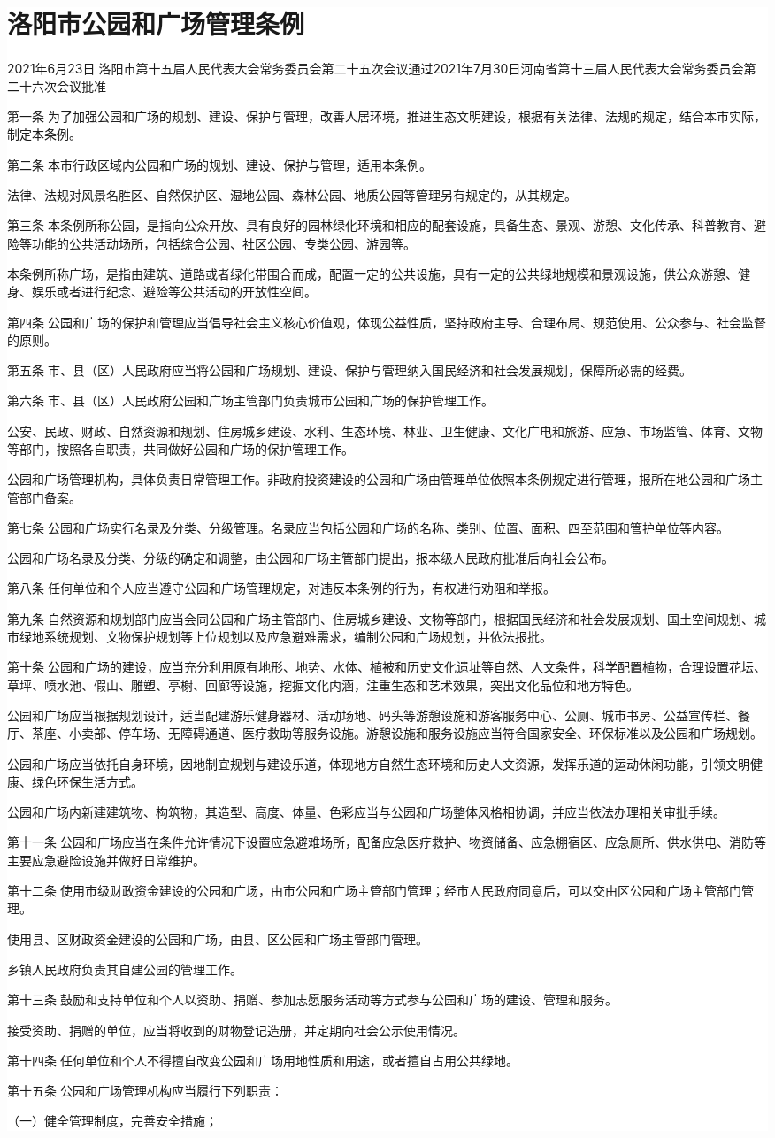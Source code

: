 # 洛阳市公园和广场管理条例

2021年6月23日 洛阳市第十五届人民代表大会常务委员会第二十五次会议通过2021年7月30日河南省第十三届人民代表大会常务委员会第二十六次会议批准



第一条 为了加强公园和广场的规划、建设、保护与管理，改善人居环境，推进生态文明建设，根据有关法律、法规的规定，结合本市实际，制定本条例。

第二条 本市行政区域内公园和广场的规划、建设、保护与管理，适用本条例。

法律、法规对风景名胜区、自然保护区、湿地公园、森林公园、地质公园等管理另有规定的，从其规定。

第三条 本条例所称公园，是指向公众开放、具有良好的园林绿化环境和相应的配套设施，具备生态、景观、游憩、文化传承、科普教育、避险等功能的公共活动场所，包括综合公园、社区公园、专类公园、游园等。

本条例所称广场，是指由建筑、道路或者绿化带围合而成，配置一定的公共设施，具有一定的公共绿地规模和景观设施，供公众游憩、健身、娱乐或者进行纪念、避险等公共活动的开放性空间。

第四条 公园和广场的保护和管理应当倡导社会主义核心价值观，体现公益性质，坚持政府主导、合理布局、规范使用、公众参与、社会监督的原则。

第五条 市、县（区）人民政府应当将公园和广场规划、建设、保护与管理纳入国民经济和社会发展规划，保障所必需的经费。

第六条 市、县（区）人民政府公园和广场主管部门负责城市公园和广场的保护管理工作。

公安、民政、财政、自然资源和规划、住房城乡建设、水利、生态环境、林业、卫生健康、文化广电和旅游、应急、市场监管、体育、文物等部门，按照各自职责，共同做好公园和广场的保护管理工作。

公园和广场管理机构，具体负责日常管理工作。非政府投资建设的公园和广场由管理单位依照本条例规定进行管理，报所在地公园和广场主管部门备案。

第七条 公园和广场实行名录及分类、分级管理。名录应当包括公园和广场的名称、类别、位置、面积、四至范围和管护单位等内容。

公园和广场名录及分类、分级的确定和调整，由公园和广场主管部门提出，报本级人民政府批准后向社会公布。

第八条 任何单位和个人应当遵守公园和广场管理规定，对违反本条例的行为，有权进行劝阻和举报。

第九条 自然资源和规划部门应当会同公园和广场主管部门、住房城乡建设、文物等部门，根据国民经济和社会发展规划、国土空间规划、城市绿地系统规划、文物保护规划等上位规划以及应急避难需求，编制公园和广场规划，并依法报批。

第十条 公园和广场的建设，应当充分利用原有地形、地势、水体、植被和历史文化遗址等自然、人文条件，科学配置植物，合理设置花坛、草坪、喷水池、假山、雕塑、亭榭、回廊等设施，挖掘文化内涵，注重生态和艺术效果，突出文化品位和地方特色。

公园和广场应当根据规划设计，适当配建游乐健身器材、活动场地、码头等游憩设施和游客服务中心、公厕、城市书房、公益宣传栏、餐厅、茶座、小卖部、停车场、无障碍通道、医疗救助等服务设施。游憩设施和服务设施应当符合国家安全、环保标准以及公园和广场规划。

公园和广场应当依托自身环境，因地制宜规划与建设乐道，体现地方自然生态环境和历史人文资源，发挥乐道的运动休闲功能，引领文明健康、绿色环保生活方式。

公园和广场内新建建筑物、构筑物，其造型、高度、体量、色彩应当与公园和广场整体风格相协调，并应当依法办理相关审批手续。

第十一条 公园和广场应当在条件允许情况下设置应急避难场所，配备应急医疗救护、物资储备、应急棚宿区、应急厕所、供水供电、消防等主要应急避险设施并做好日常维护。

第十二条 使用市级财政资金建设的公园和广场，由市公园和广场主管部门管理；经市人民政府同意后，可以交由区公园和广场主管部门管理。

使用县、区财政资金建设的公园和广场，由县、区公园和广场主管部门管理。

乡镇人民政府负责其自建公园的管理工作。

第十三条 鼓励和支持单位和个人以资助、捐赠、参加志愿服务活动等方式参与公园和广场的建设、管理和服务。

接受资助、捐赠的单位，应当将收到的财物登记造册，并定期向社会公示使用情况。

第十四条 任何单位和个人不得擅自改变公园和广场用地性质和用途，或者擅自占用公共绿地。

第十五条 公园和广场管理机构应当履行下列职责：

（一）健全管理制度，完善安全措施；
